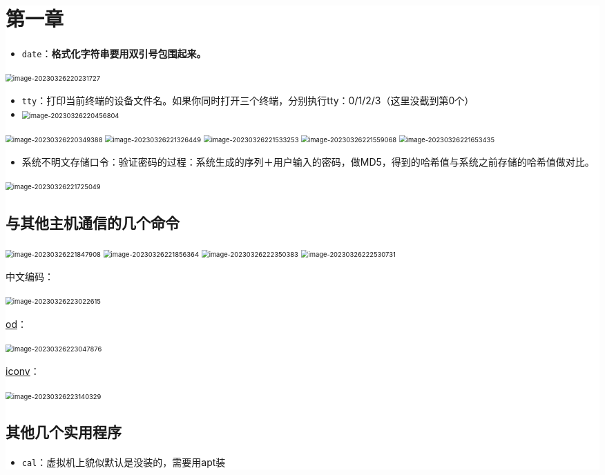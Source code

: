 # 第一章

- `date`：**格式化字符串要用双引号包围起来。**

<img src="https://raw.githubusercontent.com/CorneliaStreet1/NewPicBed0/master/image-20230326220231727.png" alt="image-20230326220231727" style="zoom: 67%;" />

- `tty`：打印当前终端的设备文件名。如果你同时打开三个终端，分别执行tty：0/1/2/3（这里没截到第0个）
- <img src="https://raw.githubusercontent.com/CorneliaStreet1/NewPicBed0/master/image-20230326220456804.png" alt="image-20230326220456804" style="zoom: 67%;" />

<img src="https://raw.githubusercontent.com/CorneliaStreet1/NewPicBed0/master/image-20230326220349388.png" alt="image-20230326220349388" style="zoom:67%;" />

<img src="https://raw.githubusercontent.com/CorneliaStreet1/NewPicBed0/master/image-20230326221326449.png" alt="image-20230326221326449" style="zoom:67%;" />

<img src="https://raw.githubusercontent.com/CorneliaStreet1/NewPicBed0/master/image-20230326221533253.png" alt="image-20230326221533253" style="zoom:67%;" />

<img src="https://raw.githubusercontent.com/CorneliaStreet1/NewPicBed0/master/image-20230326221559068.png" alt="image-20230326221559068" style="zoom:67%;" />

<img src="https://raw.githubusercontent.com/CorneliaStreet1/NewPicBed0/master/image-20230326221653435.png" alt="image-20230326221653435" style="zoom:67%;" />

- 系统不明文存储口令：验证密码的过程：系统生成的序列＋用户输入的密码，做MD5，得到的哈希值与系统之前存储的哈希值做对比。

<img src="https://raw.githubusercontent.com/CorneliaStreet1/NewPicBed0/master/image-20230326221725049.png" alt="image-20230326221725049" style="zoom:67%;" />

## 与其他主机通信的几个命令

<img src="https://raw.githubusercontent.com/CorneliaStreet1/NewPicBed0/master/image-20230326221847908.png" alt="image-20230326221847908" style="zoom:67%;" />

<img src="https://raw.githubusercontent.com/CorneliaStreet1/NewPicBed0/master/image-20230326221856364.png" alt="image-20230326221856364" style="zoom:67%;" />

<img src="https://raw.githubusercontent.com/CorneliaStreet1/NewPicBed0/master/image-20230326222350383.png" alt="image-20230326222350383" style="zoom:67%;" />

<img src="https://raw.githubusercontent.com/CorneliaStreet1/NewPicBed0/master/image-20230326222530731.png" alt="image-20230326222530731" style="zoom:67%;" />

中文编码：

<img src="https://raw.githubusercontent.com/CorneliaStreet1/NewPicBed0/master/image-20230326223022615.png" alt="image-20230326223022615" style="zoom:67%;" />

[od](https://www.runoob.com/linux/linux-comm-od.html)：

<img src="https://raw.githubusercontent.com/CorneliaStreet1/NewPicBed0/master/image-20230326223047876.png" alt="image-20230326223047876" style="zoom:67%;" />

[iconv](https://blog.csdn.net/wydwja/article/details/123841359)：

<img src="https://raw.githubusercontent.com/CorneliaStreet1/NewPicBed0/master/image-20230326223140329.png" alt="image-20230326223140329" style="zoom:67%;" />

## 其他几个实用程序

- `cal`：虚拟机上貌似默认是没装的，需要用apt装
